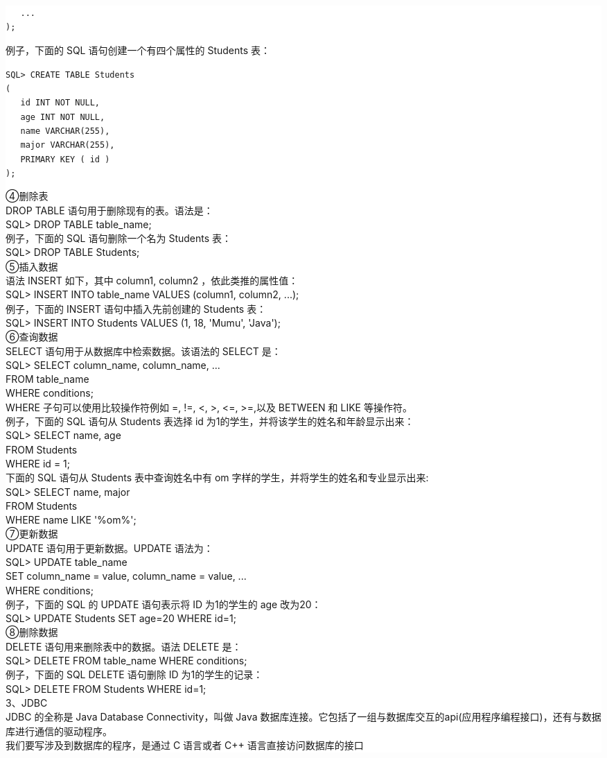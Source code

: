 ```shell
   ...
);
```
例子，下面的 SQL 语句创建一个有四个属性的 Students 表：
```shell
SQL> CREATE TABLE Students
(
   id INT NOT NULL,
   age INT NOT NULL,
   name VARCHAR(255),
   major VARCHAR(255),
   PRIMARY KEY ( id )
);
```
④删除表<br>
DROP TABLE 语句用于删除现有的表。语法是：<br>
SQL> DROP TABLE table_name;<br>
例子，下面的 SQL 语句删除一个名为 Students 表：<br>
SQL> DROP TABLE Students;<br>
⑤插入数据<br>
语法 INSERT 如下，其中 column1, column2 ，依此类推的属性值：<br>
SQL> INSERT INTO table_name VALUES (column1, column2, ...);<br>
例子，下面的 INSERT 语句中插入先前创建的 Students 表：<br>
SQL> INSERT INTO Students VALUES (1, 18, 'Mumu', 'Java');<br>
⑥查询数据<br>
SELECT 语句用于从数据库中检索数据。该语法的 SELECT 是：<br>
SQL> SELECT column_name, column_name, ...<br>
     FROM table_name<br>
     WHERE conditions;<br>
WHERE 子句可以使用比较操作符例如 =, !=, <, >, <=, >=,以及 BETWEEN 和 LIKE 等操作符。<br>
例子，下面的 SQL 语句从 Students 表选择 id 为1的学生，并将该学生的姓名和年龄显示出来：<br>
SQL> SELECT name, age <br>
     FROM Students <br>
     WHERE id = 1;<br>
下面的 SQL 语句从 Students 表中查询姓名中有 om 字样的学生，并将学生的姓名和专业显示出来:<br>
SQL> SELECT name, major <br>
     FROM Students <br>
     WHERE name LIKE '%om%';<br>
⑦更新数据<br>
UPDATE 语句用于更新数据。UPDATE 语法为：<br>
SQL> UPDATE table_name<br>
     SET column_name = value, column_name = value, ...<br>
     WHERE conditions;<br>
例子，下面的 SQL 的 UPDATE 语句表示将 ID 为1的学生的 age 改为20：<br>
SQL> UPDATE Students SET age=20 WHERE id=1;<br>
⑧删除数据<br>
DELETE 语句用来删除表中的数据。语法 DELETE 是：<br>
SQL> DELETE FROM table_name WHERE conditions;<br>
例子，下面的 SQL DELETE 语句删除 ID 为1的学生的记录：<br>
SQL> DELETE FROM Students WHERE id=1;<br>
3、JDBC<br>
JDBC 的全称是 Java Database Connectivity，叫做 Java 数据库连接。它包括了一组与数据库交互的api(应用程序编程接口)，还有与数据库进行通信的驱动程序。<br>
我们要写涉及到数据库的程序，是通过 C 语言或者 C++ 语言直接访问数据库的接口<br>